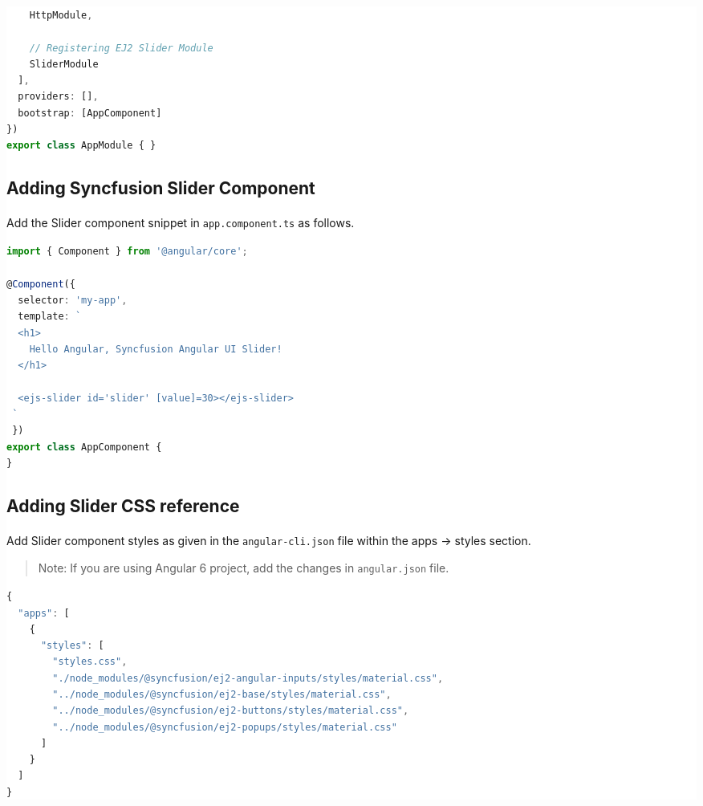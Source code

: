 ```typescript
    HttpModule,

    // Registering EJ2 Slider Module
    SliderModule
  ],
  providers: [],
  bootstrap: [AppComponent]
})
export class AppModule { }
```

## Adding Syncfusion Slider Component

Add the Slider component snippet in `app.component.ts` as follows.

```typescript
import { Component } from '@angular/core';

@Component({
  selector: 'my-app',
  template: `
  <h1>
    Hello Angular, Syncfusion Angular UI Slider!
  </h1>

  <ejs-slider id='slider' [value]=30></ejs-slider>
 `
 })
export class AppComponent {
}
```

## Adding Slider CSS reference

Add Slider component styles as given in the `angular-cli.json` file within the apps -> styles section.

>Note: If you are using Angular 6 project, add the changes in `angular.json` file.

```typescript
{
  "apps": [
    {
      "styles": [
        "styles.css",
        "./node_modules/@syncfusion/ej2-angular-inputs/styles/material.css",
        "../node_modules/@syncfusion/ej2-base/styles/material.css",
        "../node_modules/@syncfusion/ej2-buttons/styles/material.css",
        "../node_modules/@syncfusion/ej2-popups/styles/material.css"
      ]
    }
  ]
}
```
